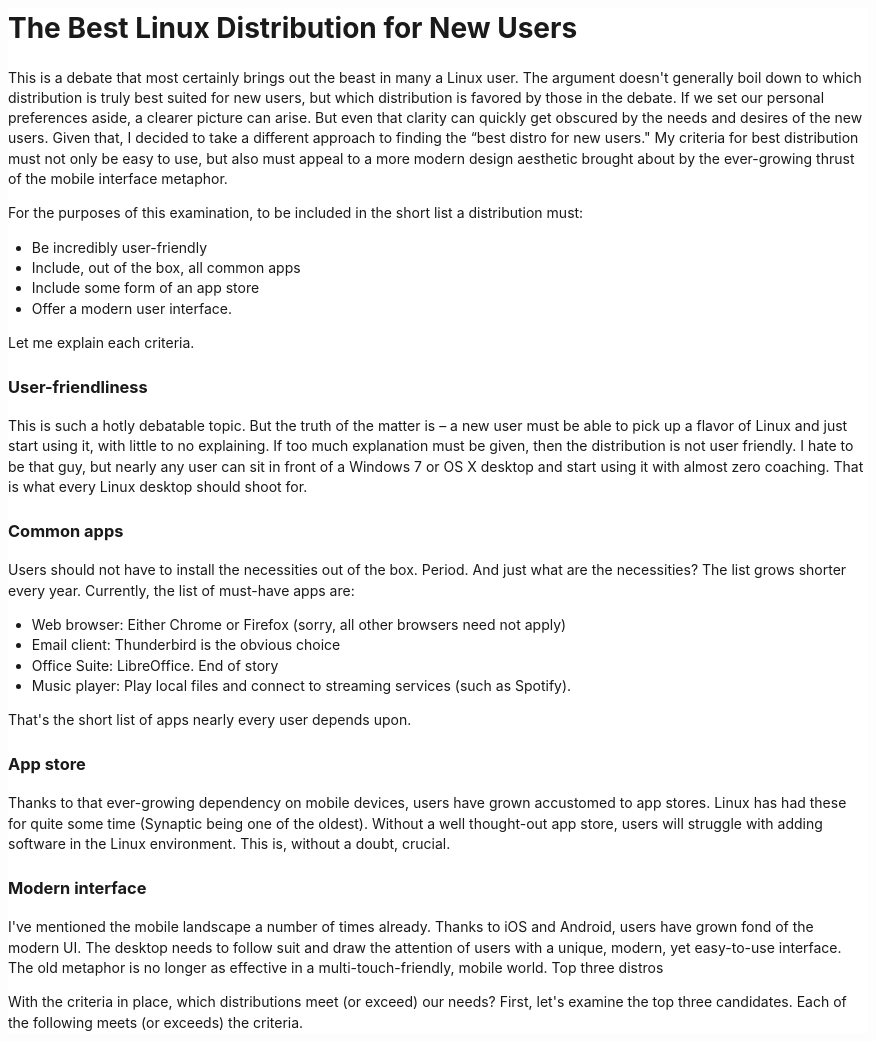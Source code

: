 The Best Linux Distribution for New Users
================================================================================
This is a debate that most certainly brings out the beast in many a Linux user. The argument doesn't generally boil down to which distribution is truly best suited for new users, but which distribution is favored by those in the debate. If we set our personal preferences aside, a clearer picture can arise. But even that clarity can quickly get obscured by the needs and desires of the new users. Given that, I decided to take a different approach to finding the “best distro for new users." My criteria for best distribution must not only be easy to use, but also must appeal to a more modern design aesthetic brought about by the ever-growing thrust of the mobile interface metaphor.

For the purposes of this examination, to be included in the short list a distribution must: 

- Be incredibly user-friendly
- Include, out of the box, all common apps
- Include some form of an app store
- Offer a modern user interface.

Let me explain each criteria.

### User-friendliness ###

This is such a hotly debatable topic. But the truth of the matter is – a new user must be able to pick up a flavor of Linux and just start using it, with little to no explaining. If too much explanation must be given, then the distribution is not user friendly. I hate to be that guy, but nearly any user can sit in front of a Windows 7 or OS X desktop and start using it with almost zero coaching. That is what every Linux desktop should shoot for.

### Common apps ###

Users should not have to install the necessities out of the box. Period. And just what are the necessities? The list grows shorter every year. Currently, the list of must-have apps are:

- Web browser: Either Chrome or Firefox (sorry, all other browsers need not apply)
- Email client: Thunderbird is the obvious choice
- Office Suite: LibreOffice. End of story
- Music player: Play local files and connect to streaming services (such as Spotify).

That's the short list of apps nearly every user depends upon.

### App store ###

Thanks to that ever-growing dependency on mobile devices, users have grown accustomed to app stores. Linux has had these for quite some time (Synaptic being one of the oldest). Without a well thought-out app store, users will struggle with adding software in the Linux environment. This is, without a doubt, crucial.

### Modern interface ###

I've mentioned the mobile landscape a number of times already. Thanks to iOS and Android, users have grown fond of the modern UI. The desktop needs to follow suit and draw the attention of users with a unique, modern, yet easy-to-use interface. The old metaphor is no longer as effective in a multi-touch-friendly, mobile world.
Top three distros

With the criteria in place, which distributions meet (or exceed) our needs? First, let's examine the top three candidates. Each of the following meets (or exceeds) the criteria.
